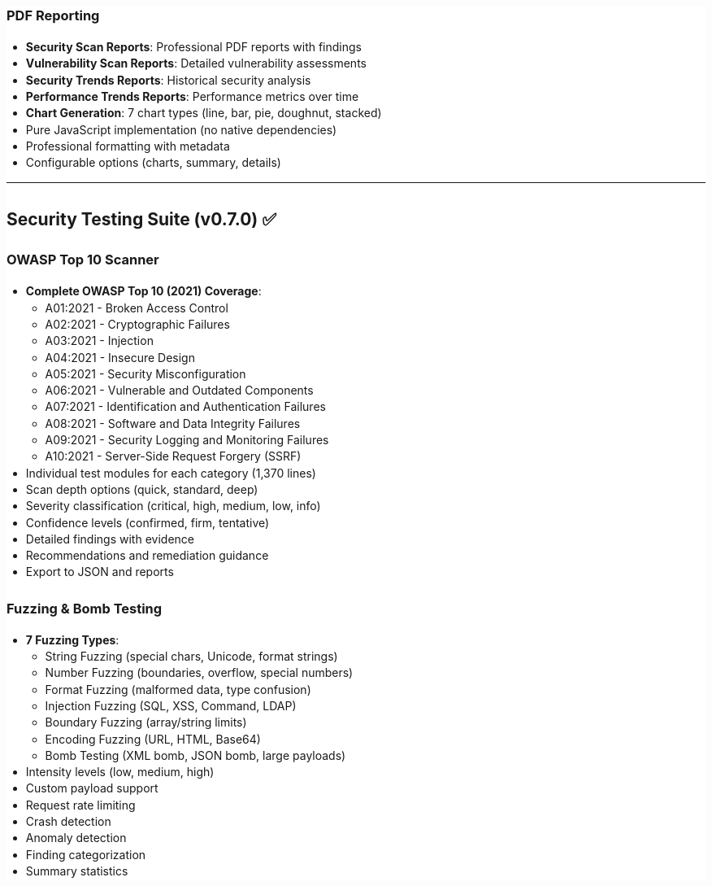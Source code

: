 ### PDF Reporting
- **Security Scan Reports**: Professional PDF reports with findings
- **Vulnerability Scan Reports**: Detailed vulnerability assessments
- **Security Trends Reports**: Historical security analysis
- **Performance Trends Reports**: Performance metrics over time
- **Chart Generation**: 7 chart types (line, bar, pie, doughnut, stacked)
- Pure JavaScript implementation (no native dependencies)
- Professional formatting with metadata
- Configurable options (charts, summary, details)

---

## Security Testing Suite (v0.7.0) ✅

### OWASP Top 10 Scanner
- **Complete OWASP Top 10 (2021) Coverage**:
  - A01:2021 - Broken Access Control
  - A02:2021 - Cryptographic Failures
  - A03:2021 - Injection
  - A04:2021 - Insecure Design
  - A05:2021 - Security Misconfiguration
  - A06:2021 - Vulnerable and Outdated Components
  - A07:2021 - Identification and Authentication Failures
  - A08:2021 - Software and Data Integrity Failures
  - A09:2021 - Security Logging and Monitoring Failures
  - A10:2021 - Server-Side Request Forgery (SSRF)
- Individual test modules for each category (1,370 lines)
- Scan depth options (quick, standard, deep)
- Severity classification (critical, high, medium, low, info)
- Confidence levels (confirmed, firm, tentative)
- Detailed findings with evidence
- Recommendations and remediation guidance
- Export to JSON and reports

### Fuzzing & Bomb Testing
- **7 Fuzzing Types**:
  - String Fuzzing (special chars, Unicode, format strings)
  - Number Fuzzing (boundaries, overflow, special numbers)
  - Format Fuzzing (malformed data, type confusion)
  - Injection Fuzzing (SQL, XSS, Command, LDAP)
  - Boundary Fuzzing (array/string limits)
  - Encoding Fuzzing (URL, HTML, Base64)
  - Bomb Testing (XML bomb, JSON bomb, large payloads)
- Intensity levels (low, medium, high)
- Custom payload support
- Request rate limiting
- Crash detection
- Anomaly detection
- Finding categorization
- Summary statistics
